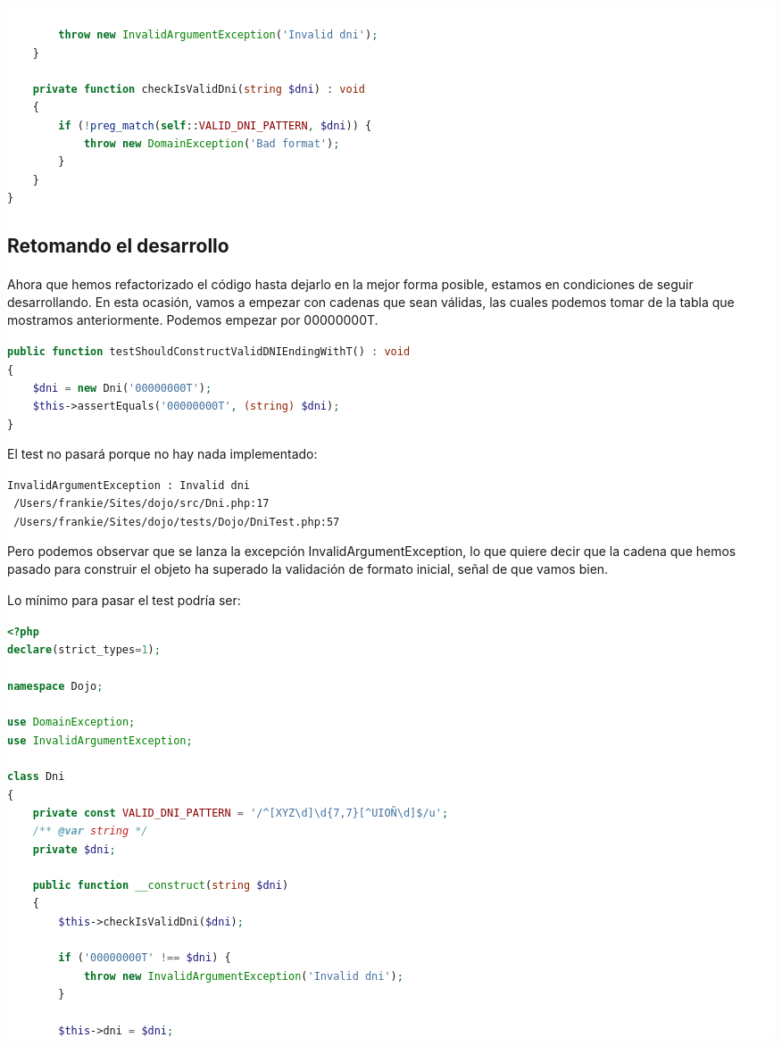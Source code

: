 ```php

        throw new InvalidArgumentException('Invalid dni');
    }

    private function checkIsValidDni(string $dni) : void
    {
        if (!preg_match(self::VALID_DNI_PATTERN, $dni)) {
            throw new DomainException('Bad format');
        }
    }
}

```

## Retomando el desarrollo

Ahora que hemos refactorizado el código hasta dejarlo en la mejor forma posible, estamos en condiciones de seguir desarrollando. En esta ocasión, vamos a empezar con cadenas que sean válidas, las cuales podemos tomar de la tabla que mostramos anteriormente. Podemos empezar por 00000000T.

```php
public function testShouldConstructValidDNIEndingWithT() : void
{
    $dni = new Dni('00000000T');
    $this->assertEquals('00000000T', (string) $dni);
}
```

El test no pasará porque no hay nada implementado:

```
InvalidArgumentException : Invalid dni
 /Users/frankie/Sites/dojo/src/Dni.php:17
 /Users/frankie/Sites/dojo/tests/Dojo/DniTest.php:57
```

Pero podemos observar que se lanza la excepción InvalidArgumentException, lo que quiere decir que la cadena que hemos pasado para construir el objeto ha superado la validación de formato inicial, señal de que vamos bien.

Lo mínimo para pasar el test podría ser:

```php
<?php
declare(strict_types=1);

namespace Dojo;

use DomainException;
use InvalidArgumentException;

class Dni
{
    private const VALID_DNI_PATTERN = '/^[XYZ\d]\d{7,7}[^UIOÑ\d]$/u';
    /** @var string */
    private $dni;

    public function __construct(string $dni)
    {
        $this->checkIsValidDni($dni);

        if ('00000000T' !== $dni) {
            throw new InvalidArgumentException('Invalid dni');
        }
        
        $this->dni = $dni;
```

[^1]: Por eso no es buena práctica que los tests hagan aserciones sobre mensajes, ya que es muy fácil que queramos cambiarlos o que cambien sin que se altere realmente el comportamiento testeado provocando que el test pueda fallar por razones incorrectas.